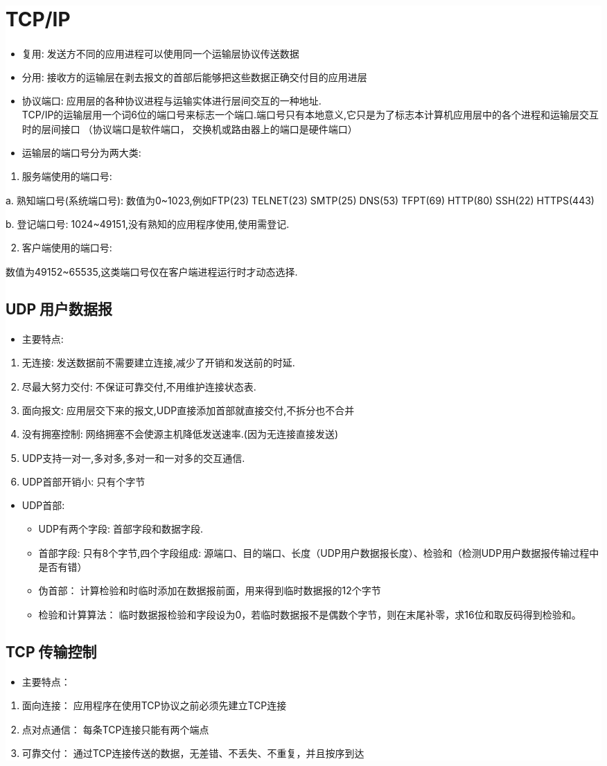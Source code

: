 # TCP/IP

+ 复用: 发送方不同的应用进程可以使用同一个运输层协议传送数据

+ 分用: 接收方的运输层在剥去报文的首部后能够把这些数据正确交付目的应用进层

+ 协议端口: 应用层的各种协议进程与运输实体进行层间交互的一种地址.<br/>
TCP/IP的运输层用一个词6位的端口号来标志一个端口.端口号只有本地意义,它只是为了标志本计算机应用层中的各个进程和运输层交互时的层间接口
（协议端口是软件端口， 交换机或路由器上的端口是硬件端口）

+ 运输层的端口号分为两大类:

1. 服务端使用的端口号:

a. 熟知端口号(系统端口号): 数值为0~1023,例如FTP(23) TELNET(23) SMTP(25) DNS(53) TFPT(69) HTTP(80) SSH(22) HTTPS(443)

b. 登记端口号: 1024~49151,没有熟知的应用程序使用,使用需登记.

2. 客户端使用的端口号:

数值为49152~65535,这类端口号仅在客户端进程运行时才动态选择.


## UDP 用户数据报

+ 主要特点:

1. 无连接: 发送数据前不需要建立连接,减少了开销和发送前的时延.

2. 尽最大努力交付: 不保证可靠交付,不用维护连接状态表.

3. 面向报文: 应用层交下来的报文,UDP直接添加首部就直接交付,不拆分也不合并

4. 没有拥塞控制: 网络拥塞不会使源主机降低发送速率.(因为无连接直接发送)

5. UDP支持一对一,多对多,多对一和一对多的交互通信.

6. UDP首部开销小: 只有个字节

+ UDP首部:

  + UDP有两个字段: 首部字段和数据字段.

  + 首部字段:
  只有8个字节,四个字段组成: 源端口、目的端口、长度（UDP用户数据报长度）、检验和（检测UDP用户数据报传输过程中是否有错）

  + 伪首部： 计算检验和时临时添加在数据报前面，用来得到临时数据报的12个字节

  + 检验和计算算法： 临时数据报检验和字段设为0，若临时数据报不是偶数个字节，则在末尾补零，求16位和取反码得到检验和。

## TCP 传输控制

+ 主要特点：

1. 面向连接： 应用程序在使用TCP协议之前必须先建立TCP连接

2. 点对点通信： 每条TCP连接只能有两个端点

3. 可靠交付： 通过TCP连接传送的数据，无差错、不丢失、不重复，并且按序到达
